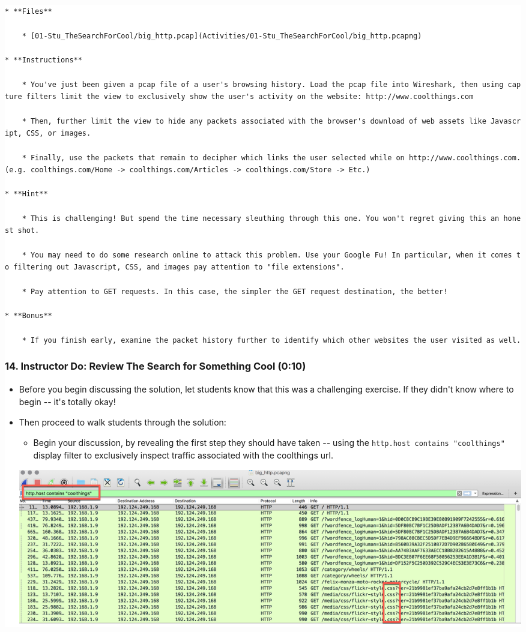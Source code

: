     * **Files**

        * [01-Stu_TheSearchForCool/big_http.pcap](Activities/01-Stu_TheSearchForCool/big_http.pcapng)

    * **Instructions**

        * You've just been given a pcap file of a user's browsing history. Load the pcap file into Wireshark, then using capture filters limit the view to exclusively show the user's activity on the website: http://www.coolthings.com

        * Then, further limit the view to hide any packets associated with the browser's download of web assets like Javascript, CSS, or images. 

        * Finally, use the packets that remain to decipher which links the user selected while on http://www.coolthings.com. (e.g. coolthings.com/Home -> coolthings.com/Articles -> coolthings.com/Store -> Etc.)

    * **Hint**

        * This is challenging! But spend the time necessary sleuthing through this one. You won't regret giving this an honest shot.

        * You may need to do some research online to attack this problem. Use your Google Fu! In particular, when it comes to filtering out Javascript, CSS, and images pay attention to "file extensions".

        * Pay attention to GET requests. In this case, the simpler the GET request destination, the better!

    * **Bonus**

        * If you finish early, examine the packet history further to identify which other websites the user visited as well.

### 14. Instructor Do: Review The Search for Something Cool (0:10)

* Before you begin discussing the solution, let students know that this was a challenging exercise. If they didn't know where to begin -- it's totally okay!

* Then proceed to walk students through the solution:

    * Begin your discussion, by revealing the first step they should have taken -- using the `http.host contains "coolthings"` display filter to exclusively inspect traffic associated with the coolthings url.

    ![Images/09-SearchForCool_01.png](Images/09-SearchForCool_01.png)
